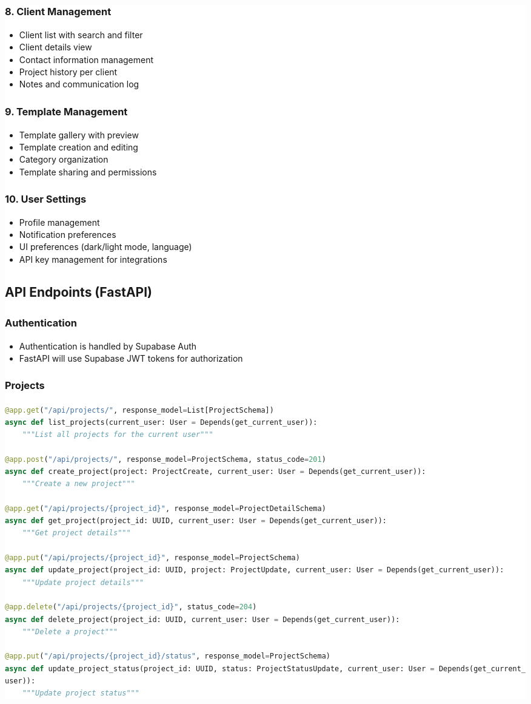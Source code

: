 ### 8. Client Management
- Client list with search and filter
- Client details view
- Contact information management
- Project history per client
- Notes and communication log

### 9. Template Management
- Template gallery with preview
- Template creation and editing
- Category organization
- Template sharing and permissions

### 10. User Settings
- Profile management
- Notification preferences
- UI preferences (dark/light mode, language)
- API key management for integrations

## API Endpoints (FastAPI)

### Authentication
- Authentication is handled by Supabase Auth
- FastAPI will use Supabase JWT tokens for authorization

### Projects
```python
@app.get("/api/projects/", response_model=List[ProjectSchema])
async def list_projects(current_user: User = Depends(get_current_user)):
    """List all projects for the current user"""

@app.post("/api/projects/", response_model=ProjectSchema, status_code=201)
async def create_project(project: ProjectCreate, current_user: User = Depends(get_current_user)):
    """Create a new project"""

@app.get("/api/projects/{project_id}", response_model=ProjectDetailSchema)
async def get_project(project_id: UUID, current_user: User = Depends(get_current_user)):
    """Get project details"""

@app.put("/api/projects/{project_id}", response_model=ProjectSchema)
async def update_project(project_id: UUID, project: ProjectUpdate, current_user: User = Depends(get_current_user)):
    """Update project details"""

@app.delete("/api/projects/{project_id}", status_code=204)
async def delete_project(project_id: UUID, current_user: User = Depends(get_current_user)):
    """Delete a project"""

@app.put("/api/projects/{project_id}/status", response_model=ProjectSchema)
async def update_project_status(project_id: UUID, status: ProjectStatusUpdate, current_user: User = Depends(get_current_user)):
    """Update project status"""
```

